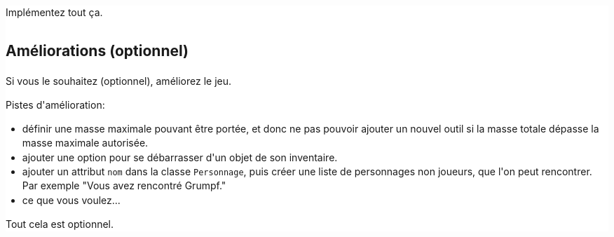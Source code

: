Implémentez tout ça.

## Améliorations (optionnel)

Si vous le souhaitez (optionnel), améliorez le jeu.

Pistes d'amélioration:

- définir une masse maximale pouvant être portée, et donc ne pas pouvoir ajouter un nouvel outil si la masse totale dépasse la masse maximale autorisée.
- ajouter une option pour se débarrasser d'un objet de son inventaire.
- ajouter un attribut `nom` dans la classe `Personnage`, puis créer une liste de personnages non joueurs, que l'on peut rencontrer. Par exemple "Vous avez rencontré Grumpf."
- ce que vous voulez...

Tout cela est optionnel.
